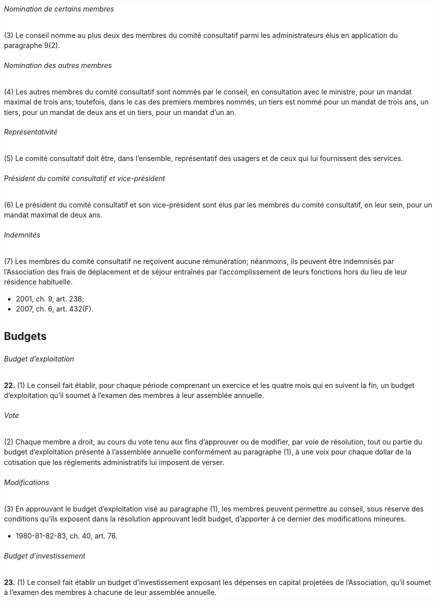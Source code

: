 ###### Nomination de certains membres

(3) Le conseil nomme au plus deux des membres du comité consultatif parmi les administrateurs élus en application du paragraphe 9(2).

###### Nomination des autres membres

(4) Les autres membres du comité consultatif sont nommés par le conseil, en consultation avec le ministre, pour un mandat maximal de trois ans; toutefois, dans le cas des premiers membres nommés, un tiers est nommé pour un mandat de trois ans, un tiers, pour un mandat de deux ans et un tiers, pour un mandat d’un an.

###### Représentativité

(5) Le comité consultatif doit être, dans l’ensemble, représentatif des usagers et de ceux qui lui fournissent des services.

###### Président du comité consultatif et vice-président

(6) Le président du comité consultatif et son vice-président sont élus par les membres du comité consultatif, en leur sein, pour un mandat maximal de deux ans.

###### Indemnités

(7) Les membres du comité consultatif ne reçoivent aucune rémunération; néanmoins, ils peuvent être indemnisés par l’Association des frais de déplacement et de séjour entraînés par l’accomplissement de leurs fonctions hors du lieu de leur résidence habituelle.

  * 2001, ch. 9, art. 238;
  * 2007, ch. 6, art. 432(F).

## Budgets

###### Budget d’exploitation

**22.** (1) Le conseil fait établir, pour chaque période comprenant un exercice et les quatre mois qui en suivent la fin, un budget d’exploitation qu’il soumet à l’examen des membres à leur assemblée annuelle.

###### Vote

(2) Chaque membre a droit, au cours du vote tenu aux fins d’approuver ou de modifier, par voie de résolution, tout ou partie du budget d’exploitation présenté à l’assemblée annuelle conformément au paragraphe (1), à une voix pour chaque dollar de la cotisation que les règlements administratifs lui imposent de verser.

###### Modifications

(3) En approuvant le budget d’exploitation visé au paragraphe (1), les membres peuvent permettre au conseil, sous réserve des conditions qu’ils exposent dans la résolution approuvant ledit budget, d’apporter à ce dernier des modifications mineures.

  * 1980-81-82-83, ch. 40, art. 76.

###### Budget d’investissement

**23.** (1) Le conseil fait établir un budget d’investissement exposant les dépenses en capital projetées de l’Association, qu’il soumet à l’examen des membres à chacune de leur assemblée annuelle.
